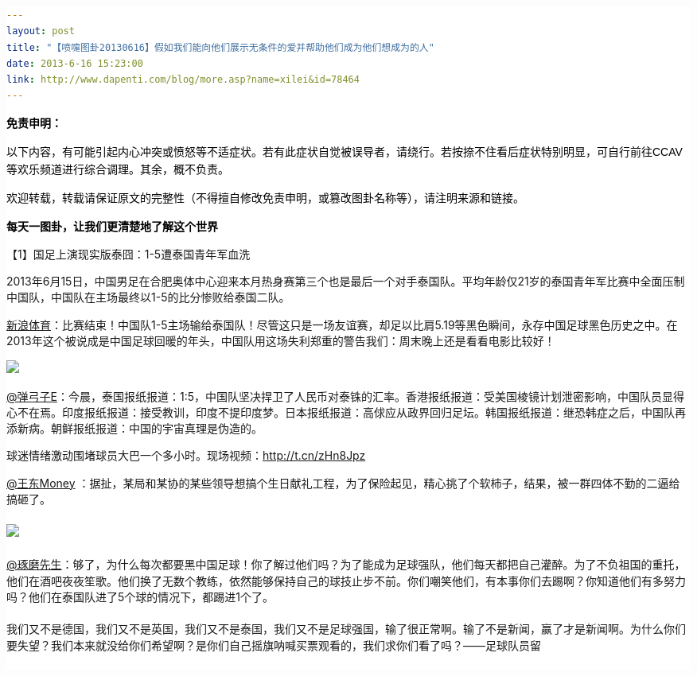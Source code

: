 ```yaml
---
layout: post
title: "【喷嚏图卦20130616】假如我们能向他们展示无条件的爱并帮助他们成为他们想成为的人"
date: 2013-6-16 15:23:00
link: http://www.dapenti.com/blog/more.asp?name=xilei&id=78464
---
```


<div class="oblog_text" align="left">
<p style="TEXT-TRANSFORM: none; BACKGROUND-COLOR: rgb(255,255,255); TEXT-INDENT: 0px; FONT: 14px/22px Verdana, tahoma, Arial, Helvetica, sans-serif; WHITE-SPACE: normal; LETTER-SPACING: normal; COLOR: rgb(0,0,0); WORD-SPACING: 0px; -webkit-text-size-adjust: auto; -webkit-text-stroke-width: 0px"><strong>免责申明：</strong></p>
<p style="TEXT-TRANSFORM: none; BACKGROUND-COLOR: rgb(255,255,255); TEXT-INDENT: 0px; FONT: 14px/22px Verdana, tahoma, Arial, Helvetica, sans-serif; WHITE-SPACE: normal; LETTER-SPACING: normal; COLOR: rgb(0,0,0); WORD-SPACING: 0px; -webkit-text-size-adjust: auto; -webkit-text-stroke-width: 0px">以下内容，有可能引起内心冲突或愤怒等不适症状。若有此症状自觉被误导者，请绕行。若按捺不住看后症状特别明显，可自行前往CCAV等欢乐频道进行综合调理。其余，概不负责。<a></a></p>
<p style="WIDOWS: 2; TEXT-TRANSFORM: none; BACKGROUND-COLOR: rgb(255,255,255); TEXT-INDENT: 0px; FONT: 14px/22px Verdana, tahoma, Arial, Helvetica, sans-serif; WHITE-SPACE: normal; ORPHANS: 2; LETTER-SPACING: normal; COLOR: rgb(0,0,0); WORD-SPACING: 0px; -webkit-text-size-adjust: auto; -webkit-text-stroke-width: 0px">欢迎转载，转载请保证原文的完整性（不得擅自修改免责申明，或篡改图卦名称等），请注明来源和链接。</p>
<p style="WIDOWS: 2; TEXT-TRANSFORM: none; BACKGROUND-COLOR: rgb(255,255,255); TEXT-INDENT: 0px; FONT: 14px/22px Verdana, tahoma, Arial, Helvetica, sans-serif; WHITE-SPACE: normal; ORPHANS: 2; LETTER-SPACING: normal; COLOR: rgb(0,0,0); WORD-SPACING: 0px; -webkit-text-size-adjust: auto; -webkit-text-stroke-width: 0px"><strong>每天一图卦，让我们更清楚地了解这个世界</strong></p>
<p>【1】国足上演现实版泰囧：1-5遭泰国青年军血洗</p>
<p>2013年6月15日，中国男足在合肥奥体中心迎来本月热身赛第三个也是最后一个对手泰国队。平均年龄仅21岁的泰国青年军比赛中全面压制中国队，中国队在主场最终以1-5的比分惨败给泰国二队。</p>
<div class="WB_info">
<a class="WB_name S_func1" title="新浪体育" href="http://weibo.com/sportschannel" target="_blank" usercard="id=1638781994" nick-name="新浪体育">新浪体育</a>：比赛结束！中国队1-5主场输给泰国队！尽管这只是一场友谊赛，却足以比肩5.19等黑色瞬间，永存中国足球黑色历史之中。在2013年这个被说成是中国足球回暖的年头，中国队用这场失利郑重的警告我们：周末晚上还是看看电影比较好！</div>
<p><img style="BORDER-BOTTOM-COLOR: #000000; BORDER-TOP-COLOR: #000000; BORDER-RIGHT-COLOR: #000000; BORDER-LEFT-COLOR: #000000" border="0" src="http://ptimg.org:88/dapenti/CWlcPTWe/Gejcg.jpg"></p>
<div class="WB_info">
<a class="WB_name S_func3" title="弹弓子E" href="http://weibo.com/3310583612" usercard="id=3310583612" nick-name="弹弓子E" node-type="feed_list_originNick">@弹弓子E</a>：今晨，泰国报纸报道：1:5，中国队坚决捍卫了人民币对泰铢的汇率。香港报纸报道：受美国棱镜计划泄密影响，中国队员显得心不在焉。印度报纸报道：接受教训，印度不提印度梦。日本报纸报道：高俅应从政界回归足坛。韩国报纸报道：继恐韩症之后，中国队再添新病。朝鲜报纸报道：中国的宇宙真理是伪造的。</div>
<p>球迷情绪激动围堵球员大巴一个多小时。现场视频：<a href="http://t.cn/zHn8Jpz">http://t.cn/zHn8Jpz</a></p>
<p><embed height="400" type="application/x-shockwave-flash" align="middle" width="480" src="http://player.youku.com/player.php/sid/XNTcxMjgyNDgw/v.swf" allowfullscreen="true" allowscriptaccess="sameDomain" quality="high"></embed> </p>
<div class="WB_info">
<a class="WB_name S_func3" title="王东Money" href="http://weibo.com/wangdong9000" usercard="id=1506144921" nick-name="王东Money" node-type="feed_list_originNick">@王东Money</a><a href="http://verified.weibo.com/verify" target="_blank"><i class="W_ico16 approve" title="新浪个人认证 "></i></a><a title="微博会员" href="http://vip.weibo.com/personal?from=main" target="_blank" action-type="ignore_list"><i class="W_ico16 ico_member"></i></a> ：据扯，某局和某协的某些领导想搞个生日献礼工程，为了保险起见，精心挑了个软柿子，结果，被一群四体不勤的二逼给搞砸了。</div>
<div class="WB_info">&#160;</div>
<div class="WB_info"><img style="BORDER-BOTTOM-COLOR: #000000; BORDER-TOP-COLOR: #000000; BORDER-RIGHT-COLOR: #000000; BORDER-LEFT-COLOR: #000000" border="0" src="http://ptimg.org:88/dapenti/CWmTIwr7/bmcCD.jpg"></div>
<div class="WB_info">&#160;</div>
<div class="WB_info">
<a class="WB_name S_func3" title="琢磨先生" href="http://weibo.com/coachguo" usercard="id=1665372775" nick-name="琢磨先生" node-type="feed_list_originNick">@琢磨先生</a><a href="http://verified.weibo.com/verify" target="_blank"><i class="W_ico16 approve" title="新浪个人认证 "></i></a><a title="微博会员" href="http://vip.weibo.com/personal?from=main" target="_blank" action-type="ignore_list"><i class="W_ico16 ico_member"></i></a>：够了，为什么每次都要黑中国足球！你了解过他们吗？为了能成为足球强队，他们每天都把自己灌醉。为了不负祖国的重托，他们在酒吧夜夜笙歌。他们换了无数个教练，依然能够保持自己的球技止步不前。你们嘲笑他们，有本事你们去踢啊？你知道他们有多努力吗？他们在泰国队进了5个球的情况下，都踢进1个了。</div>
<div class="WB_info">&#160;</div>
<div class="WB_info">
<div class="WB_text" node-type="feed_list_content">我们又不是德国，我们又不是英国，我们又不是泰国，我们又不是足球强国，输了很正常啊。输了不是新闻，赢了才是新闻啊。为什么你们要失望？我们本来就没给你们希望啊？是你们自己摇旗呐喊买票观看的，我们求你们看了吗？——足球队员留</div>
<div class="WB_text" node-type="feed_list_content">&#160;</div>